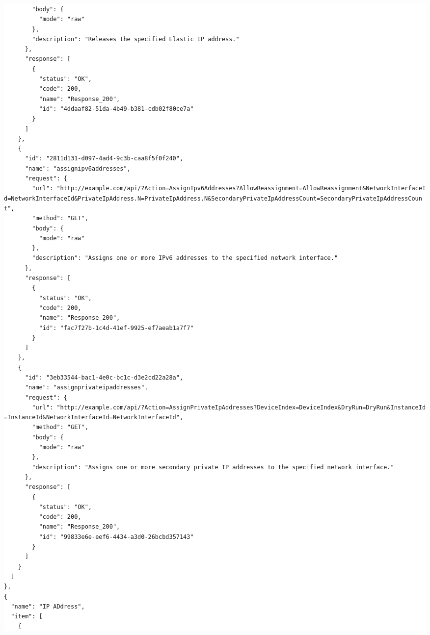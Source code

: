             "body": {
              "mode": "raw"
            },
            "description": "Releases the specified Elastic IP address."
          },
          "response": [
            {
              "status": "OK",
              "code": 200,
              "name": "Response_200",
              "id": "4ddaaf82-51da-4b49-b381-cdb02f80ce7a"
            }
          ]
        },
        {
          "id": "2811d131-d097-4ad4-9c3b-caa8f5f0f240",
          "name": "assignipv6addresses",
          "request": {
            "url": "http://example.com/api/?Action=AssignIpv6Addresses?AllowReassignment=AllowReassignment&NetworkInterfaceId=NetworkInterfaceId&PrivateIpAddress.N=PrivateIpAddress.N&SecondaryPrivateIpAddressCount=SecondaryPrivateIpAddressCount",
            "method": "GET",
            "body": {
              "mode": "raw"
            },
            "description": "Assigns one or more IPv6 addresses to the specified network interface."
          },
          "response": [
            {
              "status": "OK",
              "code": 200,
              "name": "Response_200",
              "id": "fac7f27b-1c4d-41ef-9925-ef7aeab1a7f7"
            }
          ]
        },
        {
          "id": "3eb33544-bac1-4e0c-bc1c-d3e2cd22a28a",
          "name": "assignprivateipaddresses",
          "request": {
            "url": "http://example.com/api/?Action=AssignPrivateIpAddresses?DeviceIndex=DeviceIndex&DryRun=DryRun&InstanceId=InstanceId&NetworkInterfaceId=NetworkInterfaceId",
            "method": "GET",
            "body": {
              "mode": "raw"
            },
            "description": "Assigns one or more secondary private IP addresses to the specified network interface."
          },
          "response": [
            {
              "status": "OK",
              "code": 200,
              "name": "Response_200",
              "id": "99833e6e-eef6-4434-a3d0-26bcbd357143"
            }
          ]
        }
      ]
    },
    {
      "name": "IP ADdress",
      "item": [
        {